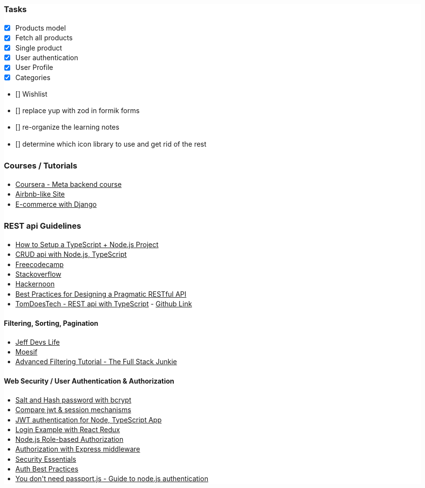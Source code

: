### Tasks

- [x] Products model
- [x] Fetch all products
- [x] Single product
- [x] User authentication
- [x] User Profile
- [x] Categories
- [] Wishlist

- [] replace yup with zod in formik forms
- [] re-organize the learning notes
- [] determine which icon library to use and get rid of the rest

### Courses / Tutorials

- [Coursera - Meta backend course](https://www.coursera.org/professional-certificates/meta-back-end-developer#courses)
- [Airbnb-like Site](https://www.newline.co/tinyhouse#pricing)
- [E-commerce with Django](https://www.youtube.com/watch?v=YZvRrldjf1Y)

### REST api Guidelines

- [How to Setup a TypeScript + Node.js Project](https://khalilstemmler.com/blogs/typescript/node-starter-project/)
- [CRUD api with Node.js, TypeScript](https://auth0.com/blog/node-js-and-typescript-tutorial-build-a-crud-api/)
- [Freecodecamp](https://www.freecodecamp.org/news/rest-api-design-best-practices-build-a-rest-api/)
- [Stackoverflow](https://stackoverflow.blog/2020/03/02/best-practices-for-rest-api-design/)
- [Hackernoon](https://hackernoon.com/restful-api-designing-guidelines-the-best-practices-60e1d954e7c9)
- [Best Practices for Designing a Pragmatic RESTful API](https://www.vinaysahni.com/best-practices-for-a-pragmatic-restful-api)
- [TomDoesTech - REST api with TypeScript](https://www.youtube.com/watch?v=BWUi6BS9T5Y) - [Github Link](https://github.com/TomDoesTech/REST-API-Tutorial-Updated)

#### Filtering, Sorting, Pagination

- [Jeff Devs Life](https://jeffdevslife.com/p/1-mongodb-query-of-advanced-filtering-sorting-limit-field-and-pagination-with-mongoose/)
- [Moesif](https://www.moesif.com/blog/technical/api-design/REST-API-Design-Filtering-Sorting-and-Pagination/)
- [Advanced Filtering Tutorial - The Full Stack Junkie](https://morioh.com/p/2fdd82a475d8)

#### Web Security / User Authentication & Authorization

- [Salt and Hash password with bcrypt](https://heynode.com/blog/2020-04/salt-and-hash-passwords-bcrypt/)
- [Compare jwt & session mechanisms](https://stackoverflow.com/questions/43452896/authentication-jwt-usage-vs-session#:~:text=JWT%20doesn't%20have%20a,doing%20it%20on%20the%20server.)
- [JWT authentication for Node, TypeScript App](https://www.becomebetterprogrammer.com/jwt-authentication-middleware-nodejs-typescript/)
- [Login Example with React Redux](https://www.bezkoder.com/react-redux-login-example-toolkit-hooks/)
- [Node.js Role-based Authorization](https://jasonwatmore.com/post/2018/11/28/nodejs-role-based-authorization-tutorial-with-example-api)
- [Authorization with Express middleware](https://caffeinecoding.com/leveraging-express-middleware-to-authorize-your-api/#more-and-more-middleware)
- [Security Essentials](https://restfulapi.net/security-essentials/)
- [Auth Best Practices](https://stackoverflow.blog/2021/10/06/best-practices-for-authentication-and-authorization-for-rest-apis/)
- [You don't need passport.js - Guide to node.js authentication](https://softwareontheroad.com/nodejs-jwt-authentication-oauth/)